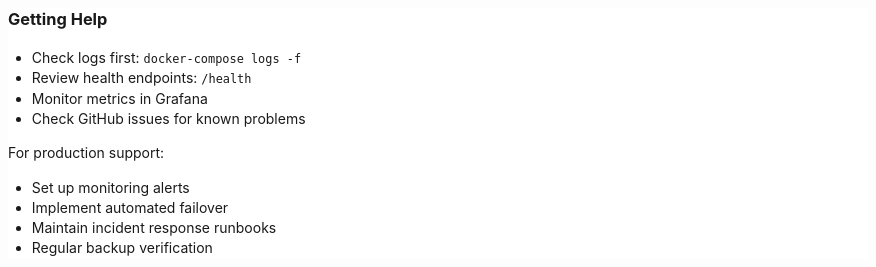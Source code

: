 ### Getting Help
- Check logs first: `docker-compose logs -f`
- Review health endpoints: `/health`
- Monitor metrics in Grafana
- Check GitHub issues for known problems

For production support:
- Set up monitoring alerts
- Implement automated failover
- Maintain incident response runbooks
- Regular backup verification
